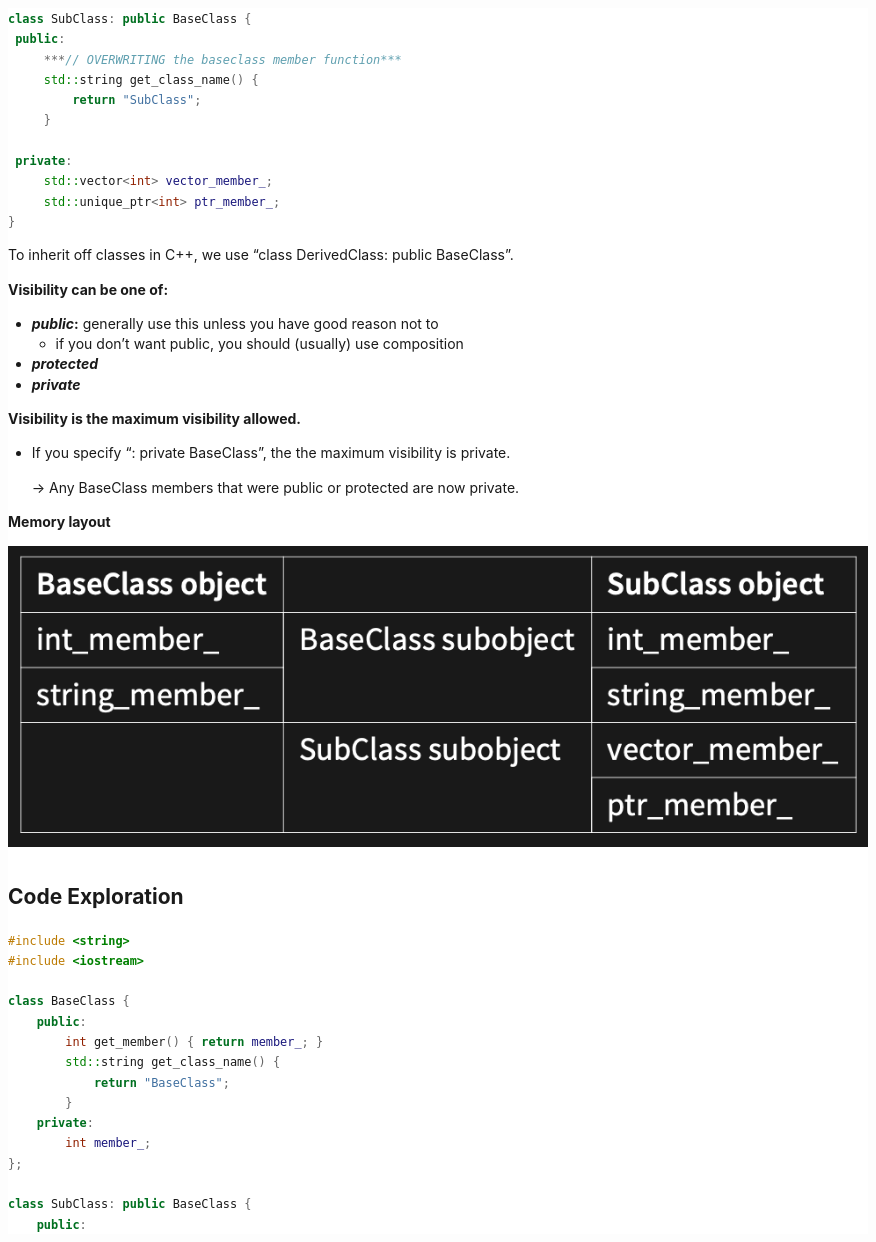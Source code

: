 ```cpp
class SubClass: public BaseClass {
 public:
	 ***// OVERWRITING the baseclass member function***
	 std::string get_class_name() {
		 return "SubClass";
	 }
 
 private:
	 std::vector<int> vector_member_;
	 std::unique_ptr<int> ptr_member_;
}
```

To inherit off classes in C++, we use “class DerivedClass: public BaseClass”.

**Visibility can be one of:**

- ***public*:** generally use this unless you have good reason not to
    - if you don’t want public, you should (usually) use composition
- ***protected***
- ***private***

**Visibility is the maximum visibility allowed.**

- If you specify “: private BaseClass”, the the maximum visibility is private.
    
    → Any BaseClass members that were public or protected are now private.
    

**Memory layout**

![Untitled](w7lec2/Untitled.png)

## Code Exploration

```cpp
#include <string>
#include <iostream>

class BaseClass {
	public:
		int get_member() { return member_; }
		std::string get_class_name() {
			return "BaseClass";
		}
	private:
		int member_;
};

class SubClass: public BaseClass {
	public:
```